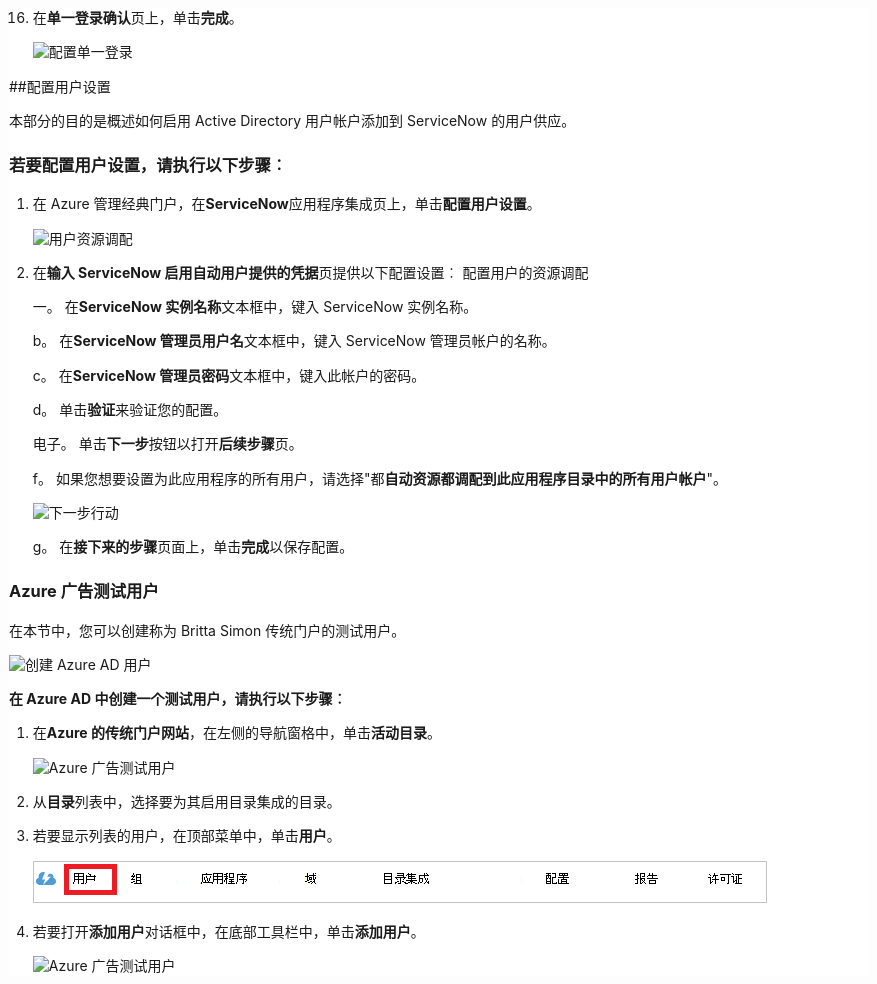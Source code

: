 16. 在**单一登录确认**页上，单击**完成**。
 
    ![配置单一登录](./media/active-directory-saas-servicenow-tutorial/IC7694991.png "配置单一登录")

##<a name="configuring-user-provisioning"></a>配置用户设置
  
本部分的目的是概述如何启用 Active Directory 用户帐户添加到 ServiceNow 的用户供应。


### <a name="to-configure-user-provisioning-perform-the-following-steps"></a>若要配置用户设置，请执行以下步骤︰

1. 在 Azure 管理经典门户，在**ServiceNow**应用程序集成页上，单击**配置用户设置**。 

    ![用户资源调配](./media/active-directory-saas-servicenow-tutorial/IC769498.png "用户资源调配")


2. 在**输入 ServiceNow 启用自动用户提供的凭据**页提供以下配置设置︰ 配置用户的资源调配 

     一。 在**ServiceNow 实例名称**文本框中，键入 ServiceNow 实例名称。

     b。 在**ServiceNow 管理员用户名**文本框中，键入 ServiceNow 管理员帐户的名称。

     c。 在**ServiceNow 管理员密码**文本框中，键入此帐户的密码。

     d。 单击**验证**来验证您的配置。

     电子。 单击**下一步**按钮以打开**后续步骤**页。

     f。 如果您想要设置为此应用程序的所有用户，请选择"都**自动资源都调配到此应用程序目录中的所有用户帐户**"。 

    ![下一步行动](./media/active-directory-saas-servicenow-tutorial/IC698804.png "下一步行动")

     g。 在**接下来的步骤**页面上，单击**完成**以保存配置。

### <a name="creating-an-azure-ad-test-user"></a>Azure 广告测试用户
在本节中，您可以创建称为 Britta Simon 传统门户的测试用户。

![创建 Azure AD 用户][20]

**在 Azure AD 中创建一个测试用户，请执行以下步骤︰**

1. 在**Azure 的传统门户网站**，在左侧的导航窗格中，单击**活动目录**。
    
    ![Azure 广告测试用户](./media/active-directory-saas-servicenow-tutorial/create_aaduser_09.png) 

2. 从**目录**列表中，选择要为其启用目录集成的目录。

3. 若要显示列表的用户，在顶部菜单中，单击**用户**。
    
    ![Azure 广告测试用户](./media/active-directory-saas-servicenow-tutorial/create_aaduser_03.png) 

4. 若要打开**添加用户**对话框中，在底部工具栏中，单击**添加用户**。

    ![Azure 广告测试用户](./media/active-directory-saas-servicenow-tutorial/create_aaduser_04.png) 


[1]: ./media/active-directory-saas-servicenow-tutorial/tutorial_general_01.png
[2]: ./media/active-directory-saas-servicenow-tutorial/tutorial_general_02.png
[3]: ./media/active-directory-saas-servicenow-tutorial/tutorial_general_03.png
[4]: ./media/active-directory-saas-servicenow-tutorial/tutorial_general_04.png
[5]: ./media/active-directory-saas-servicenow-tutorial/tutorial_general_05.png
[6]: ./media/active-directory-saas-servicenow-tutorial/tutorial_general_06.png
[7]:  ./media/active-directory-saas-servicenow-tutorial/tutorial_general_050.png
[10]: ./media/active-directory-saas-servicenow-tutorial/tutorial_general_060.png
[11]: ./media/active-directory-saas-servicenow-tutorial/tutorial_general_070.png
[20]: ./media/active-directory-saas-servicenow-tutorial/tutorial_general_100.png
[200]: ./media/active-directory-saas-servicenow-tutorial/tutorial_general_200.png
[201]: ./media/active-directory-saas-servicenow-tutorial/tutorial_general_201.png
[203]: ./media/active-directory-saas-servicenow-tutorial/tutorial_general_203.png
[204]: ./media/active-directory-saas-servicenow-tutorial/tutorial_general_204.png
[205]: ./media/active-directory-saas-servicenow-tutorial/tutorial_general_205.png